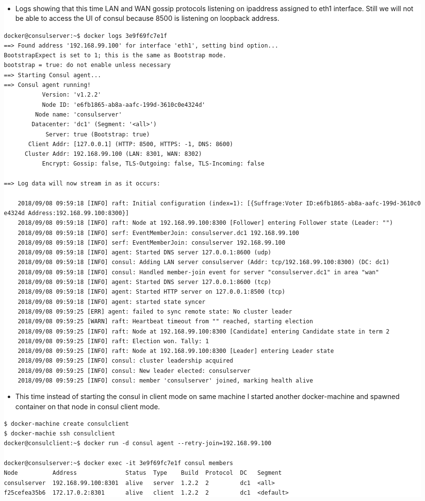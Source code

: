 - Logs showing that this time LAN and WAN gossip protocols listening on ipaddress assigned to eth1 interface. Still we will not be able to access the UI of consul because 8500 is listening on loopback address. 

~~~
docker@consulserver:~$ docker logs 3e9f69fc7e1f
==> Found address '192.168.99.100' for interface 'eth1', setting bind option...
BootstrapExpect is set to 1; this is the same as Bootstrap mode.
bootstrap = true: do not enable unless necessary
==> Starting Consul agent...
==> Consul agent running!
           Version: 'v1.2.2'
           Node ID: 'e6fb1865-ab8a-aafc-199d-3610c0e4324d'
         Node name: 'consulserver'
        Datacenter: 'dc1' (Segment: '<all>')
            Server: true (Bootstrap: true)
       Client Addr: [127.0.0.1] (HTTP: 8500, HTTPS: -1, DNS: 8600)
      Cluster Addr: 192.168.99.100 (LAN: 8301, WAN: 8302)
           Encrypt: Gossip: false, TLS-Outgoing: false, TLS-Incoming: false

==> Log data will now stream in as it occurs:

    2018/09/08 09:59:18 [INFO] raft: Initial configuration (index=1): [{Suffrage:Voter ID:e6fb1865-ab8a-aafc-199d-3610c0e4324d Address:192.168.99.100:8300}]
    2018/09/08 09:59:18 [INFO] raft: Node at 192.168.99.100:8300 [Follower] entering Follower state (Leader: "")
    2018/09/08 09:59:18 [INFO] serf: EventMemberJoin: consulserver.dc1 192.168.99.100
    2018/09/08 09:59:18 [INFO] serf: EventMemberJoin: consulserver 192.168.99.100
    2018/09/08 09:59:18 [INFO] agent: Started DNS server 127.0.0.1:8600 (udp)
    2018/09/08 09:59:18 [INFO] consul: Adding LAN server consulserver (Addr: tcp/192.168.99.100:8300) (DC: dc1)
    2018/09/08 09:59:18 [INFO] consul: Handled member-join event for server "consulserver.dc1" in area "wan"
    2018/09/08 09:59:18 [INFO] agent: Started DNS server 127.0.0.1:8600 (tcp)
    2018/09/08 09:59:18 [INFO] agent: Started HTTP server on 127.0.0.1:8500 (tcp)
    2018/09/08 09:59:18 [INFO] agent: started state syncer
    2018/09/08 09:59:25 [ERR] agent: failed to sync remote state: No cluster leader
    2018/09/08 09:59:25 [WARN] raft: Heartbeat timeout from "" reached, starting election
    2018/09/08 09:59:25 [INFO] raft: Node at 192.168.99.100:8300 [Candidate] entering Candidate state in term 2
    2018/09/08 09:59:25 [INFO] raft: Election won. Tally: 1
    2018/09/08 09:59:25 [INFO] raft: Node at 192.168.99.100:8300 [Leader] entering Leader state
    2018/09/08 09:59:25 [INFO] consul: cluster leadership acquired
    2018/09/08 09:59:25 [INFO] consul: New leader elected: consulserver
    2018/09/08 09:59:25 [INFO] consul: member 'consulserver' joined, marking health alive
~~~

- This time instead of starting the consul in client mode on same machine I started another docker-machine and spawned container on that node in consul client mode. 

~~~
$ docker-machine create consulclient
$ docker-machie ssh consulclient
docker@consulclient:~$ docker run -d consul agent --retry-join=192.168.99.100

docker@consulserver:~$ docker exec -it 3e9f69fc7e1f consul members
Node          Address              Status  Type    Build  Protocol  DC   Segment
consulserver  192.168.99.100:8301  alive   server  1.2.2  2         dc1  <all>
f25cefea35b6  172.17.0.2:8301      alive   client  1.2.2  2         dc1  <default>
~~~
